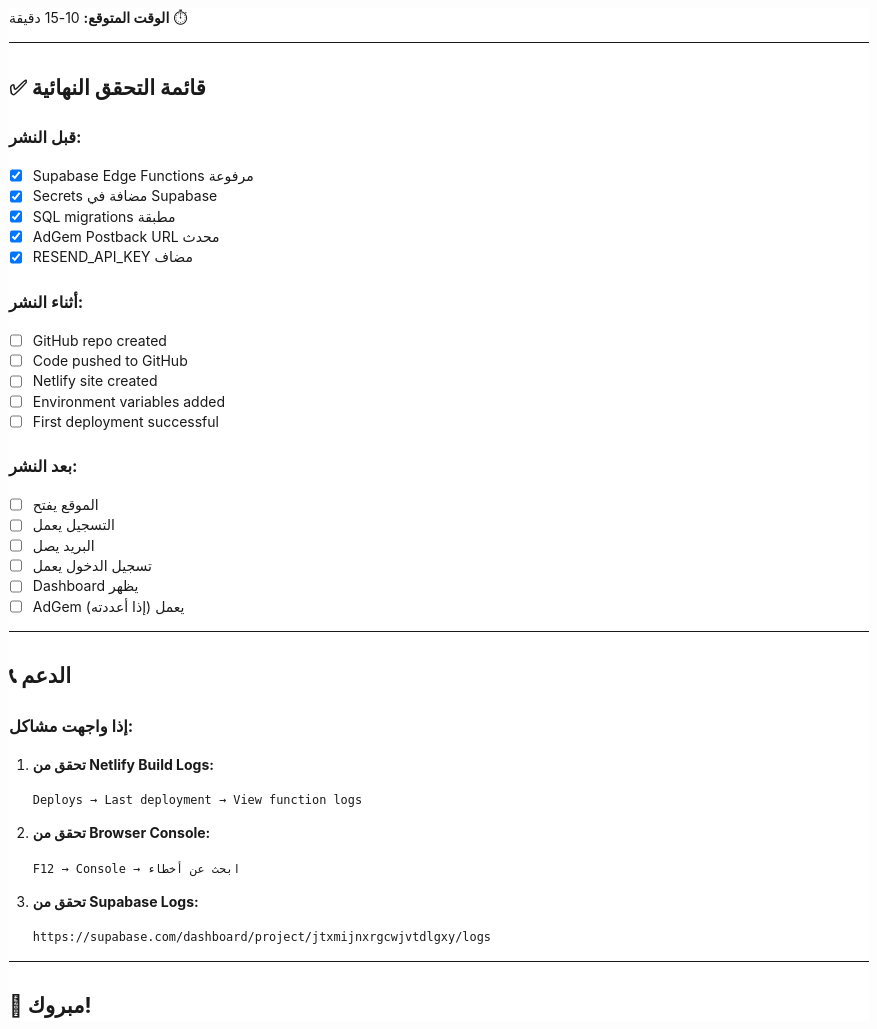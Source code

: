 **الوقت المتوقع:** 10-15 دقيقة ⏱️

---

## ✅ قائمة التحقق النهائية

### قبل النشر:
- [x] Supabase Edge Functions مرفوعة
- [x] Secrets مضافة في Supabase
- [x] SQL migrations مطبقة
- [x] AdGem Postback URL محدث
- [x] RESEND_API_KEY مضاف

### أثناء النشر:
- [ ] GitHub repo created
- [ ] Code pushed to GitHub
- [ ] Netlify site created
- [ ] Environment variables added
- [ ] First deployment successful

### بعد النشر:
- [ ] الموقع يفتح
- [ ] التسجيل يعمل
- [ ] البريد يصل
- [ ] تسجيل الدخول يعمل
- [ ] Dashboard يظهر
- [ ] AdGem يعمل (إذا أعددته)

---

## 📞 الدعم

### إذا واجهت مشاكل:

1. **تحقق من Netlify Build Logs:**
   ```
   Deploys → Last deployment → View function logs
   ```

2. **تحقق من Browser Console:**
   ```
   F12 → Console → ابحث عن أخطاء
   ```

3. **تحقق من Supabase Logs:**
   ```
   https://supabase.com/dashboard/project/jtxmijnxrgcwjvtdlgxy/logs
   ```

---

## 🎉 مبروك!
